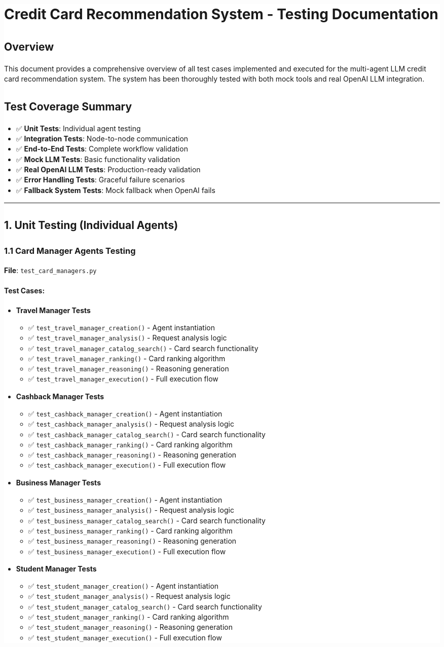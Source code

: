 # Credit Card Recommendation System - Testing Documentation

## Overview
This document provides a comprehensive overview of all test cases implemented and executed for the multi-agent LLM credit card recommendation system. The system has been thoroughly tested with both mock tools and real OpenAI LLM integration.

## Test Coverage Summary
- ✅ **Unit Tests**: Individual agent testing
- ✅ **Integration Tests**: Node-to-node communication
- ✅ **End-to-End Tests**: Complete workflow validation
- ✅ **Mock LLM Tests**: Basic functionality validation
- ✅ **Real OpenAI LLM Tests**: Production-ready validation
- ✅ **Error Handling Tests**: Graceful failure scenarios
- ✅ **Fallback System Tests**: Mock fallback when OpenAI fails

---

## 1. Unit Testing (Individual Agents)

### 1.1 Card Manager Agents Testing
**File**: `test_card_managers.py`

#### Test Cases:
- **Travel Manager Tests**
  - ✅ `test_travel_manager_creation()` - Agent instantiation
  - ✅ `test_travel_manager_analysis()` - Request analysis logic
  - ✅ `test_travel_manager_catalog_search()` - Card search functionality
  - ✅ `test_travel_manager_ranking()` - Card ranking algorithm
  - ✅ `test_travel_manager_reasoning()` - Reasoning generation
  - ✅ `test_travel_manager_execution()` - Full execution flow

- **Cashback Manager Tests**
  - ✅ `test_cashback_manager_creation()` - Agent instantiation
  - ✅ `test_cashback_manager_analysis()` - Request analysis logic
  - ✅ `test_cashback_manager_catalog_search()` - Card search functionality
  - ✅ `test_cashback_manager_ranking()` - Card ranking algorithm
  - ✅ `test_cashback_manager_reasoning()` - Reasoning generation
  - ✅ `test_cashback_manager_execution()` - Full execution flow

- **Business Manager Tests**
  - ✅ `test_business_manager_creation()` - Agent instantiation
  - ✅ `test_business_manager_analysis()` - Request analysis logic
  - ✅ `test_business_manager_catalog_search()` - Card search functionality
  - ✅ `test_business_manager_ranking()` - Card ranking algorithm
  - ✅ `test_business_manager_reasoning()` - Reasoning generation
  - ✅ `test_business_manager_execution()` - Full execution flow

- **Student Manager Tests**
  - ✅ `test_student_manager_creation()` - Agent instantiation
  - ✅ `test_student_manager_analysis()` - Request analysis logic
  - ✅ `test_student_manager_catalog_search()` - Card search functionality
  - ✅ `test_student_manager_ranking()` - Card ranking algorithm
  - ✅ `test_student_manager_reasoning()` - Reasoning generation
  - ✅ `test_student_manager_execution()` - Full execution flow
